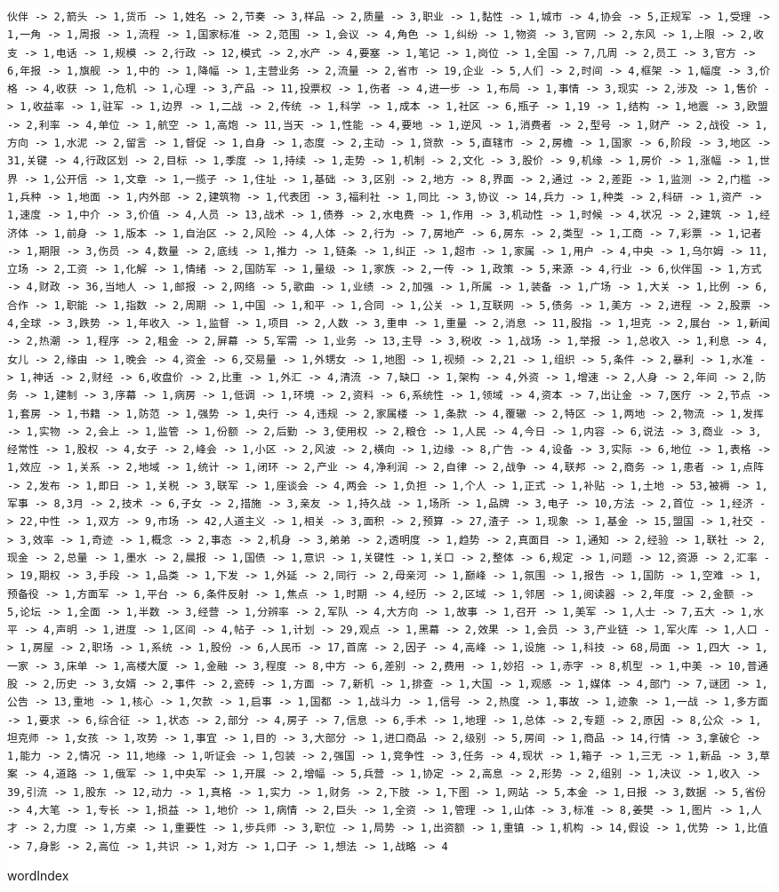 `伙伴 -> 2,箭头 -> 1,货币 -> 1,姓名 -> 2,节奏 -> 3,样品 -> 2,质量 -> 3,职业 -> 1,黏性 -> 1,城市 -> 4,协会 -> 5,正规军 -> 1,受理 -> 1,一角 -> 1,周报 -> 1,流程 -> 1,国家标准 -> 2,范围 -> 1,会议 -> 4,角色 -> 1,纠纷 -> 1,物资 -> 3,官网 -> 2,东风 -> 1,上限 -> 2,收支 -> 1,电话 -> 1,规模 -> 2,行政 -> 12,模式 -> 2,水产 -> 4,要塞 -> 1,笔记 -> 1,岗位 -> 1,全国 -> 7,几周 -> 2,员工 -> 3,官方 -> 6,年报 -> 1,旗舰 -> 1,中的 -> 1,降幅 -> 1,主营业务 -> 2,流量 -> 2,省市 -> 19,企业 -> 5,人们 -> 2,时间 -> 4,框架 -> 1,幅度 -> 3,价格 -> 4,收获 -> 1,危机 -> 1,心理 -> 3,产品 -> 11,投票权 -> 1,伤者 -> 4,进一步 -> 1,布局 -> 1,事情 -> 3,现实 -> 2,涉及 -> 1,售价 -> 1,收益率 -> 1,驻军 -> 1,边界 -> 1,二战 -> 2,传统 -> 1,科学 -> 1,成本 -> 1,社区 -> 6,瓶子 -> 1,19 -> 1,结构 -> 1,地震 -> 3,欧盟 -> 2,利率 -> 4,单位 -> 1,航空 -> 1,高炮 -> 11,当天 -> 1,性能 -> 4,要地 -> 1,逆风 -> 1,消费者 -> 2,型号 -> 1,财产 -> 2,战役 -> 1,方向 -> 1,水泥 -> 2,留言 -> 1,督促 -> 1,自身 -> 1,态度 -> 2,主动 -> 1,贷款 -> 5,直辖市 -> 2,房檐 -> 1,国家 -> 6,阶段 -> 3,地区 -> 31,关键 -> 4,行政区划 -> 2,目标 -> 1,季度 -> 1,持续 -> 1,走势 -> 1,机制 -> 2,文化 -> 3,股价 -> 9,机缘 -> 1,房价 -> 1,涨幅 -> 1,世界 -> 1,公开信 -> 1,文章 -> 1,一揽子 -> 1,住址 -> 1,基础 -> 3,区别 -> 2,地方 -> 8,界面 -> 2,通过 -> 2,差距 -> 1,监测 -> 2,门槛 -> 1,兵种 -> 1,地面 -> 1,内外部 -> 2,建筑物 -> 1,代表团 -> 3,福利社 -> 1,同比 -> 3,协议 -> 14,兵力 -> 1,种类 -> 2,科研 -> 1,资产 -> 1,速度 -> 1,中介 -> 3,价值 -> 4,人员 -> 13,战术 -> 1,债券 -> 2,水电费 -> 1,作用 -> 3,机动性 -> 1,时候 -> 4,状况 -> 2,建筑 -> 1,经济体 -> 1,前身 -> 1,版本 -> 1,自治区 -> 2,风险 -> 4,人体 -> 2,行为 -> 7,房地产 -> 6,房东 -> 2,类型 -> 1,工商 -> 7,彩票 -> 1,记者 -> 1,期限 -> 3,伤员 -> 4,数量 -> 2,底线 -> 1,推力 -> 1,链条 -> 1,纠正 -> 1,超市 -> 1,家属 -> 1,用户 -> 4,中央 -> 1,乌尔姆 -> 11,立场 -> 2,工资 -> 1,化解 -> 1,情绪 -> 2,国防军 -> 1,量级 -> 1,家族 -> 2,一传 -> 1,政策 -> 5,来源 -> 4,行业 -> 6,伙伴国 -> 1,方式 -> 4,财政 -> 36,当地人 -> 1,邮报 -> 2,网络 -> 5,歌曲 -> 1,业绩 -> 2,加强 -> 1,所属 -> 1,装备 -> 1,广场 -> 1,大关 -> 1,比例 -> 6,合作 -> 1,职能 -> 1,指数 -> 2,周期 -> 1,中国 -> 1,和平 -> 1,合同 -> 1,公关 -> 1,互联网 -> 5,债务 -> 1,美方 -> 2,进程 -> 2,股票 -> 4,全球 -> 3,跌势 -> 1,年收入 -> 1,监督 -> 1,项目 -> 2,人数 -> 3,重申 -> 1,重量 -> 2,消息 -> 11,股指 -> 1,坦克 -> 2,展台 -> 1,新闻 -> 2,热潮 -> 1,程序 -> 2,租金 -> 2,屏幕 -> 5,军需 -> 1,业务 -> 13,主导 -> 3,税收 -> 1,战场 -> 1,举报 -> 1,总收入 -> 1,利息 -> 4,女儿 -> 2,缘由 -> 1,晚会 -> 4,资金 -> 6,交易量 -> 1,外甥女 -> 1,地图 -> 1,视频 -> 2,21 -> 1,组织 -> 5,条件 -> 2,暴利 -> 1,水准 -> 1,神话 -> 2,财经 -> 6,收盘价 -> 2,比重 -> 1,外汇 -> 4,清流 -> 7,缺口 -> 1,架构 -> 4,外资 -> 1,增速 -> 2,人身 -> 2,年间 -> 2,防务 -> 1,建制 -> 3,序幕 -> 1,病房 -> 1,低调 -> 1,环境 -> 2,资料 -> 6,系统性 -> 1,领域 -> 4,资本 -> 7,出让金 -> 7,医疗 -> 2,节点 -> 1,套房 -> 1,书籍 -> 1,防范 -> 1,强势 -> 1,央行 -> 4,违规 -> 2,家属楼 -> 1,条款 -> 4,覆辙 -> 2,特区 -> 1,两地 -> 2,物流 -> 1,发挥 -> 1,实物 -> 2,会上 -> 1,监管 -> 1,份额 -> 2,后勤 -> 3,使用权 -> 2,粮仓 -> 1,人民 -> 4,今日 -> 1,内容 -> 6,说法 -> 3,商业 -> 3,经常性 -> 1,股权 -> 4,女子 -> 2,峰会 -> 1,小区 -> 2,风波 -> 2,横向 -> 1,边缘 -> 8,广告 -> 4,设备 -> 3,实际 -> 6,地位 -> 1,表格 -> 1,效应 -> 1,关系 -> 2,地域 -> 1,统计 -> 1,闭环 -> 2,产业 -> 4,净利润 -> 2,自律 -> 2,战争 -> 4,联邦 -> 2,商务 -> 1,患者 -> 1,点阵 -> 2,发布 -> 1,即日 -> 1,关税 -> 3,联军 -> 1,座谈会 -> 4,两会 -> 1,负担 -> 1,个人 -> 1,正式 -> 1,补贴 -> 1,土地 -> 53,被褥 -> 1,军事 -> 8,3月 -> 2,技术 -> 6,子女 -> 2,措施 -> 3,亲友 -> 1,持久战 -> 1,场所 -> 1,品牌 -> 3,电子 -> 10,方法 -> 2,首位 -> 1,经济 -> 22,中性 -> 1,双方 -> 9,市场 -> 42,人道主义 -> 1,相关 -> 3,面积 -> 2,预算 -> 27,渣子 -> 1,现象 -> 1,基金 -> 15,盟国 -> 1,社交 -> 3,效率 -> 1,奇迹 -> 1,概念 -> 2,事态 -> 2,机身 -> 3,弟弟 -> 2,透明度 -> 1,趋势 -> 2,真面目 -> 1,通知 -> 2,经验 -> 1,联社 -> 2,现金 -> 2,总量 -> 1,墨水 -> 2,晨报 -> 1,国债 -> 1,意识 -> 1,关键性 -> 1,关口 -> 2,整体 -> 6,规定 -> 1,问题 -> 12,资源 -> 2,汇率 -> 19,期权 -> 3,手段 -> 1,品类 -> 1,下发 -> 1,外延 -> 2,同行 -> 2,母亲河 -> 1,巅峰 -> 1,氛围 -> 1,报告 -> 1,国防 -> 1,空难 -> 1,预备役 -> 1,方面军 -> 1,平台 -> 6,条件反射 -> 1,焦点 -> 1,时期 -> 4,经历 -> 2,区域 -> 1,邻居 -> 1,阅读器 -> 2,年度 -> 2,金额 -> 5,论坛 -> 1,全面 -> 1,半数 -> 3,经营 -> 1,分辨率 -> 2,军队 -> 4,大方向 -> 1,故事 -> 1,召开 -> 1,美军 -> 1,人士 -> 7,五大 -> 1,水平 -> 4,声明 -> 1,进度 -> 1,区间 -> 4,帖子 -> 1,计划 -> 29,观点 -> 1,黑幕 -> 2,效果 -> 1,会员 -> 3,产业链 -> 1,军火库 -> 1,人口 -> 1,房屋 -> 2,职场 -> 1,系统 -> 1,股份 -> 6,人民币 -> 17,首席 -> 2,因子 -> 4,高峰 -> 1,设施 -> 1,科技 -> 68,局面 -> 1,四大 -> 1,一家 -> 3,床单 -> 1,高楼大厦 -> 1,金融 -> 3,程度 -> 8,中方 -> 6,差别 -> 2,费用 -> 1,妙招 -> 1,赤字 -> 8,机型 -> 1,中美 -> 10,普通股 -> 2,历史 -> 3,女婿 -> 2,事件 -> 2,瓷砖 -> 1,方面 -> 7,新机 -> 1,排查 -> 1,大国 -> 1,观感 -> 1,媒体 -> 4,部门 -> 7,谜团 -> 1,公告 -> 13,重地 -> 1,核心 -> 1,欠款 -> 1,启事 -> 1,国都 -> 1,战斗力 -> 1,信号 -> 2,热度 -> 1,事故 -> 1,迹象 -> 1,一战 -> 1,多方面 -> 1,要求 -> 6,综合征 -> 1,状态 -> 2,部分 -> 4,房子 -> 7,信息 -> 6,手术 -> 1,地理 -> 1,总体 -> 2,专题 -> 2,原因 -> 8,公众 -> 1,坦克师 -> 1,女孩 -> 1,攻势 -> 1,事宜 -> 1,目的 -> 3,大部分 -> 1,进口商品 -> 2,级别 -> 5,房间 -> 1,商品 -> 14,行情 -> 3,拿破仑 -> 1,能力 -> 2,情况 -> 11,地缘 -> 1,听证会 -> 1,包装 -> 2,强国 -> 1,竞争性 -> 3,任务 -> 4,现状 -> 1,箱子 -> 1,三无 -> 1,新品 -> 3,草案 -> 4,道路 -> 1,俄军 -> 1,中央军 -> 1,开展 -> 2,增幅 -> 5,兵营 -> 1,协定 -> 2,高息 -> 2,形势 -> 2,组别 -> 1,决议 -> 1,收入 -> 39,引流 -> 1,股东 -> 12,动力 -> 1,真格 -> 1,实力 -> 1,财务 -> 2,下肢 -> 1,下图 -> 1,网站 -> 5,本金 -> 1,日报 -> 3,数据 -> 5,省份 -> 4,大笔 -> 1,专长 -> 1,损益 -> 1,地价 -> 1,病情 -> 2,巨头 -> 1,全资 -> 1,管理 -> 1,山体 -> 3,标准 -> 8,姜樊 -> 1,图片 -> 1,人才 -> 2,力度 -> 1,方桌 -> 1,重要性 -> 1,步兵师 -> 3,职位 -> 1,局势 -> 1,出资额 -> 1,重镇 -> 1,机构 -> 14,假设 -> 1,优势 -> 1,比值 -> 7,身影 -> 2,高位 -> 1,共识 -> 1,对方 -> 1,口子 -> 1,想法 -> 1,战略 -> 4`

wordIndex
